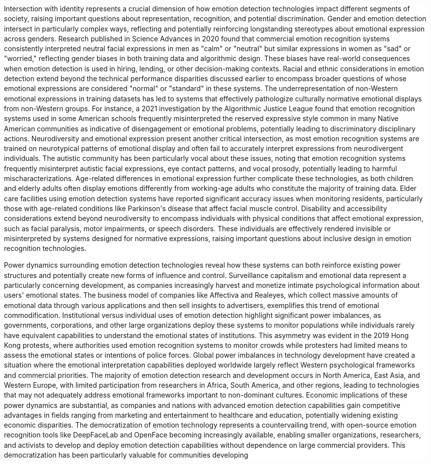 Intersection with identity represents a crucial dimension of how emotion detection technologies impact different segments of society, raising important questions about representation, recognition, and potential discrimination. Gender and emotion detection intersect in particularly complex ways, reflecting and potentially reinforcing longstanding stereotypes about emotional expression across genders. Research published in Science Advances in 2020 found that commercial emotion recognition systems consistently interpreted neutral facial expressions in men as "calm" or "neutral" but similar expressions in women as "sad" or "worried," reflecting gender biases in both training data and algorithmic design. These biases have real-world consequences when emotion detection is used in hiring, lending, or other decision-making contexts. Racial and ethnic considerations in emotion detection extend beyond the technical performance disparities discussed earlier to encompass broader questions of whose emotional expressions are considered "normal" or "standard" in these systems. The underrepresentation of non-Western emotional expressions in training datasets has led to systems that effectively pathologize culturally normative emotional displays from non-Western groups. For instance, a 2021 investigation by the Algorithmic Justice League found that emotion recognition systems used in some American schools frequently misinterpreted the reserved expressive style common in many Native American communities as indicative of disengagement or emotional problems, potentially leading to discriminatory disciplinary actions. Neurodiversity and emotional expression present another critical intersection, as most emotion recognition systems are trained on neurotypical patterns of emotional display and often fail to accurately interpret expressions from neurodivergent individuals. The autistic community has been particularly vocal about these issues, noting that emotion recognition systems frequently misinterpret autistic facial expressions, eye contact patterns, and vocal prosody, potentially leading to harmful mischaracterizations. Age-related differences in emotional expression further complicate these technologies, as both children and elderly adults often display emotions differently from working-age adults who constitute the majority of training data. Elder care facilities using emotion detection systems have reported significant accuracy issues when monitoring residents, particularly those with age-related conditions like Parkinson's disease that affect facial muscle control. Disability and accessibility considerations extend beyond neurodiversity to encompass individuals with physical conditions that affect emotional expression, such as facial paralysis, motor impairments, or speech disorders. These individuals are effectively rendered invisible or misinterpreted by systems designed for normative expressions, raising important questions about inclusive design in emotion recognition technologies.

Power dynamics surrounding emotion detection technologies reveal how these systems can both reinforce existing power structures and potentially create new forms of influence and control. Surveillance capitalism and emotional data represent a particularly concerning development, as companies increasingly harvest and monetize intimate psychological information about users' emotional states. The business model of companies like Affectiva and Realeyes, which collect massive amounts of emotional data through various applications and then sell insights to advertisers, exemplifies this trend of emotional commodification. Institutional versus individual uses of emotion detection highlight significant power imbalances, as governments, corporations, and other large organizations deploy these systems to monitor populations while individuals rarely have equivalent capabilities to understand the emotional states of institutions. This asymmetry was evident in the 2019 Hong Kong protests, where authorities used emotion recognition systems to monitor crowds while protesters had limited means to assess the emotional states or intentions of police forces. Global power imbalances in technology development have created a situation where the emotional interpretation capabilities deployed worldwide largely reflect Western psychological frameworks and commercial priorities. The majority of emotion detection research and development occurs in North America, East Asia, and Western Europe, with limited participation from researchers in Africa, South America, and other regions, leading to technologies that may not adequately address emotional frameworks important to non-dominant cultures. Economic implications of these power dynamics are substantial, as companies and nations with advanced emotion detection capabilities gain competitive advantages in fields ranging from marketing and entertainment to healthcare and education, potentially widening existing economic disparities. The democratization of emotion technology represents a countervailing trend, with open-source emotion recognition tools like DeepFaceLab and OpenFace becoming increasingly available, enabling smaller organizations, researchers, and activists to develop and deploy emotion detection capabilities without dependence on large commercial providers. This democratization has been particularly valuable for communities developing
